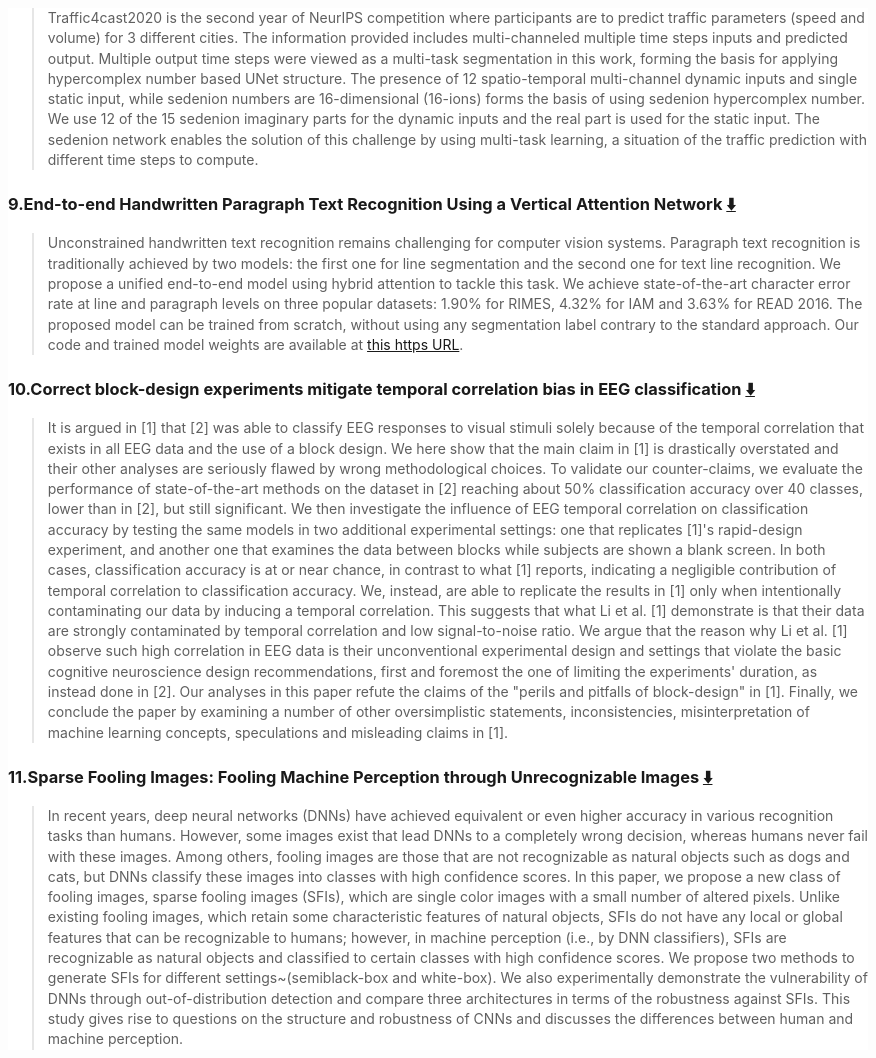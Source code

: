 >  Traffic4cast2020 is the second year of NeurIPS competition where participants are to predict traffic parameters (speed and volume) for 3 different cities. The information provided includes multi-channeled multiple time steps inputs and predicted output. Multiple output time steps were viewed as a multi-task segmentation in this work, forming the basis for applying hypercomplex number based UNet structure. The presence of 12 spatio-temporal multi-channel dynamic inputs and single static input, while sedenion numbers are 16-dimensional (16-ions) forms the basis of using sedenion hypercomplex number. We use 12 of the 15 sedenion imaginary parts for the dynamic inputs and the real part is used for the static input. The sedenion network enables the solution of this challenge by using multi-task learning, a situation of the traffic prediction with different time steps to compute.      
### 9.End-to-end Handwritten Paragraph Text Recognition Using a Vertical Attention Network  [ :arrow_down: ](https://arxiv.org/pdf/2012.03868.pdf)
>  Unconstrained handwritten text recognition remains challenging for computer vision systems. Paragraph text recognition is traditionally achieved by two models: the first one for line segmentation and the second one for text line recognition. We propose a unified end-to-end model using hybrid attention to tackle this task. We achieve state-of-the-art character error rate at line and paragraph levels on three popular datasets: 1.90% for RIMES, 4.32% for IAM and 3.63% for READ 2016. The proposed model can be trained from scratch, without using any segmentation label contrary to the standard approach. Our code and trained model weights are available at <a class="link-external link-https" href="https://github.com/FactoDeepLearning/VerticalAttentionOCR" rel="external noopener nofollow">this https URL</a>.      
### 10.Correct block-design experiments mitigate temporal correlation bias in EEG classification  [ :arrow_down: ](https://arxiv.org/pdf/2012.03849.pdf)
>  It is argued in [1] that [2] was able to classify EEG responses to visual stimuli solely because of the temporal correlation that exists in all EEG data and the use of a block design. We here show that the main claim in [1] is drastically overstated and their other analyses are seriously flawed by wrong methodological choices. To validate our counter-claims, we evaluate the performance of state-of-the-art methods on the dataset in [2] reaching about 50% classification accuracy over 40 classes, lower than in [2], but still significant. We then investigate the influence of EEG temporal correlation on classification accuracy by testing the same models in two additional experimental settings: one that replicates [1]'s rapid-design experiment, and another one that examines the data between blocks while subjects are shown a blank screen. In both cases, classification accuracy is at or near chance, in contrast to what [1] reports, indicating a negligible contribution of temporal correlation to classification accuracy. We, instead, are able to replicate the results in [1] only when intentionally contaminating our data by inducing a temporal correlation. This suggests that what Li et al. [1] demonstrate is that their data are strongly contaminated by temporal correlation and low signal-to-noise ratio. We argue that the reason why Li et al. [1] observe such high correlation in EEG data is their unconventional experimental design and settings that violate the basic cognitive neuroscience design recommendations, first and foremost the one of limiting the experiments' duration, as instead done in [2]. Our analyses in this paper refute the claims of the "perils and pitfalls of block-design" in [1]. Finally, we conclude the paper by examining a number of other oversimplistic statements, inconsistencies, misinterpretation of machine learning concepts, speculations and misleading claims in [1].      
### 11.Sparse Fooling Images: Fooling Machine Perception through Unrecognizable Images  [ :arrow_down: ](https://arxiv.org/pdf/2012.03843.pdf)
>  In recent years, deep neural networks (DNNs) have achieved equivalent or even higher accuracy in various recognition tasks than humans. However, some images exist that lead DNNs to a completely wrong decision, whereas humans never fail with these images. Among others, fooling images are those that are not recognizable as natural objects such as dogs and cats, but DNNs classify these images into classes with high confidence scores. In this paper, we propose a new class of fooling images, sparse fooling images (SFIs), which are single color images with a small number of altered pixels. Unlike existing fooling images, which retain some characteristic features of natural objects, SFIs do not have any local or global features that can be recognizable to humans; however, in machine perception (i.e., by DNN classifiers), SFIs are recognizable as natural objects and classified to certain classes with high confidence scores. We propose two methods to generate SFIs for different settings~(semiblack-box and white-box). We also experimentally demonstrate the vulnerability of DNNs through out-of-distribution detection and compare three architectures in terms of the robustness against SFIs. This study gives rise to questions on the structure and robustness of CNNs and discusses the differences between human and machine perception.      
